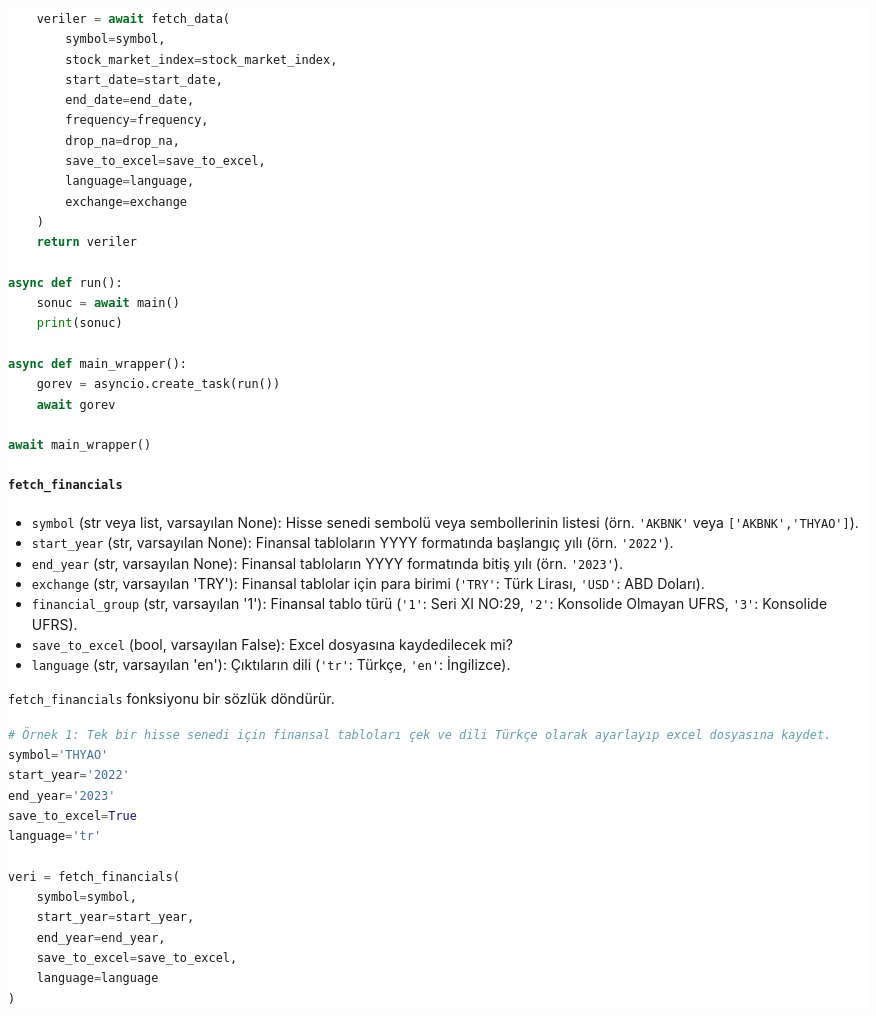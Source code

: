 ```python
    veriler = await fetch_data(
        symbol=symbol,
        stock_market_index=stock_market_index,
        start_date=start_date,
        end_date=end_date,
        frequency=frequency,
        drop_na=drop_na,
        save_to_excel=save_to_excel,
        language=language,
        exchange=exchange
    )
    return veriler

async def run():
    sonuc = await main()
    print(sonuc)

async def main_wrapper():
    gorev = asyncio.create_task(run())
    await gorev

await main_wrapper()
```

#### `fetch_financials`

* `symbol` (str veya list, varsayılan None): Hisse senedi sembolü veya sembollerinin listesi (örn. `'AKBNK'` veya `['AKBNK','THYAO']`).
* `start_year` (str, varsayılan None): Finansal tabloların YYYY formatında başlangıç yılı (örn. `'2022'`).
* `end_year` (str, varsayılan None): Finansal tabloların YYYY formatında bitiş yılı (örn. `'2023'`).
* `exchange` (str, varsayılan 'TRY'): Finansal tablolar için para birimi (`'TRY'`: Türk Lirası, `'USD'`: ABD Doları).
* `financial_group` (str, varsayılan '1'): Finansal tablo türü (`'1'`: Seri XI NO:29, `'2'`: Konsolide Olmayan UFRS, `'3'`: Konsolide UFRS).
* `save_to_excel` (bool, varsayılan False): Excel dosyasına kaydedilecek mi?
* `language` (str, varsayılan 'en'): Çıktıların dili (`'tr'`: Türkçe, `'en'`: İngilizce).

`fetch_financials` fonksiyonu bir sözlük döndürür.

```python
# Örnek 1: Tek bir hisse senedi için finansal tabloları çek ve dili Türkçe olarak ayarlayıp excel dosyasına kaydet.
symbol='THYAO'
start_year='2022'
end_year='2023'
save_to_excel=True
language='tr'

veri = fetch_financials(
    symbol=symbol,
    start_year=start_year,
    end_year=end_year,
    save_to_excel=save_to_excel,
    language=language
)
```
